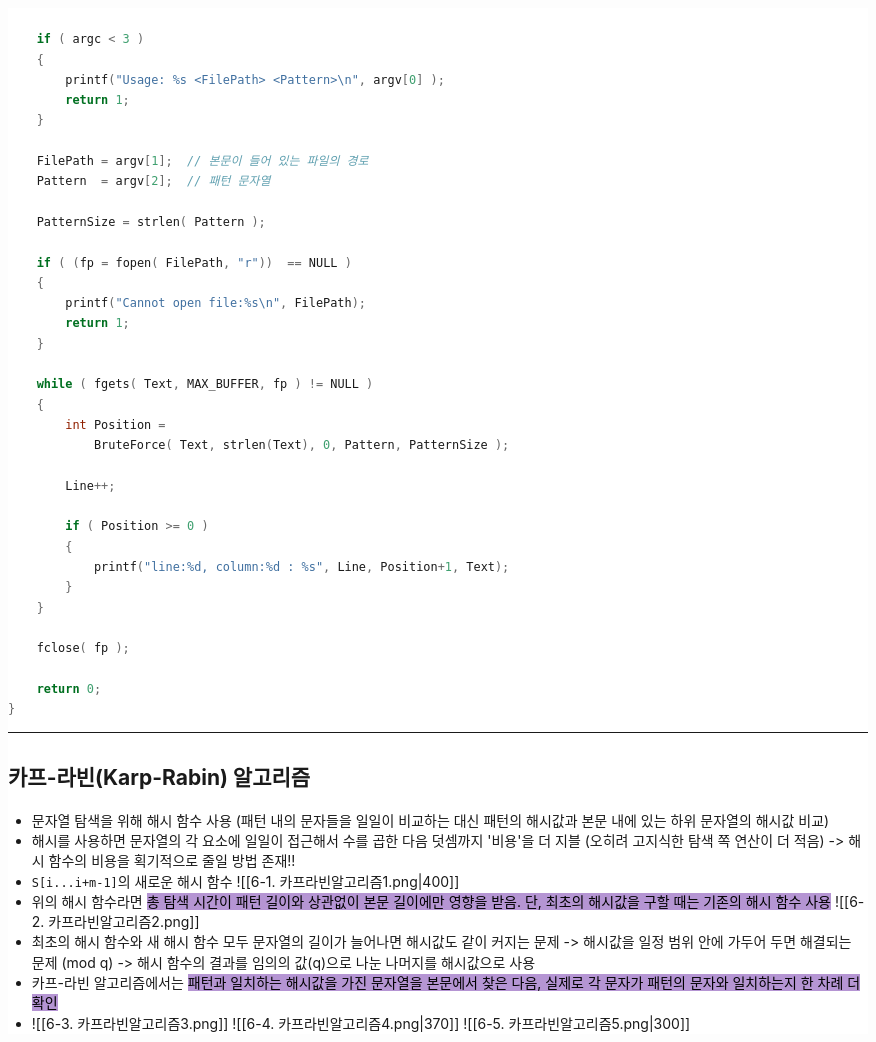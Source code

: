 ```c
    
    if ( argc < 3 )
    {
        printf("Usage: %s <FilePath> <Pattern>\n", argv[0] );
        return 1;
    }

    FilePath = argv[1];  // 본문이 들어 있는 파일의 경로
    Pattern  = argv[2];  // 패턴 문자열

    PatternSize = strlen( Pattern );

    if ( (fp = fopen( FilePath, "r"))  == NULL )
    {
        printf("Cannot open file:%s\n", FilePath);
        return 1;
    } 

    while ( fgets( Text, MAX_BUFFER, fp ) != NULL )
    {
        int Position = 
            BruteForce( Text, strlen(Text), 0, Pattern, PatternSize );
        
        Line++;

        if ( Position >= 0 ) 
        {
            printf("line:%d, column:%d : %s", Line, Position+1, Text);
        }
    }

    fclose( fp );

    return 0;
}

```

***


## 카프-라빈(Karp-Rabin) 알고리즘
- 문자열 탐색을 위해 해시 함수 사용 (패턴 내의 문자들을 일일이 비교하는 대신 패턴의 해시값과 본문 내에 있는 하위 문자열의 해시값 비교)
- 해시를 사용하면 문자열의 각 요소에 일일이 접근해서 수를 곱한 다음 덧셈까지 '비용'을 더 지블 (오히려 고지식한 탐색 쪽 연산이 더 적음) -> 해시 함수의 비용을 획기적으로 줄일 방법 존재!!
- `S[i...i+m-1]`의 새로운 해시 함수
  ![[6-1. 카프라빈알고리즘1.png|400]] 
- 위의 해시 함수라면 <mark style="background: #824CB496;">총 탐색 시간이 패턴 길이와 상관없이 본문 길이에만 영향을 받음. 단, 최초의 해시값을 구할 때는 기존의 해시 함수 사용</mark>  ![[6-2. 카프라빈알고리즘2.png]]
- 최초의 해시 함수와 새 해시 함수 모두 문자열의 길이가 늘어나면 해시값도 같이 커지는 문제 -> 해시값을 일정 범위 안에 가두어 두면 해결되는 문제 (mod q) -> 해시 함수의 결과를 임의의 값(q)으로 나눈 나머지를 해시값으로 사용
- 카프-라빈 알고리즘에서는 <mark style="background: #824CB496;">패턴과 일치하는 해시값을 가진 문자열을 본문에서 찾은 다음, 실제로 각 문자가 패턴의 문자와 일치하는지 한 차례 더 확인</mark>
- ![[6-3. 카프라빈알고리즘3.png]] 
  ![[6-4. 카프라빈알고리즘4.png|370]] ![[6-5. 카프라빈알고리즘5.png|300]]
